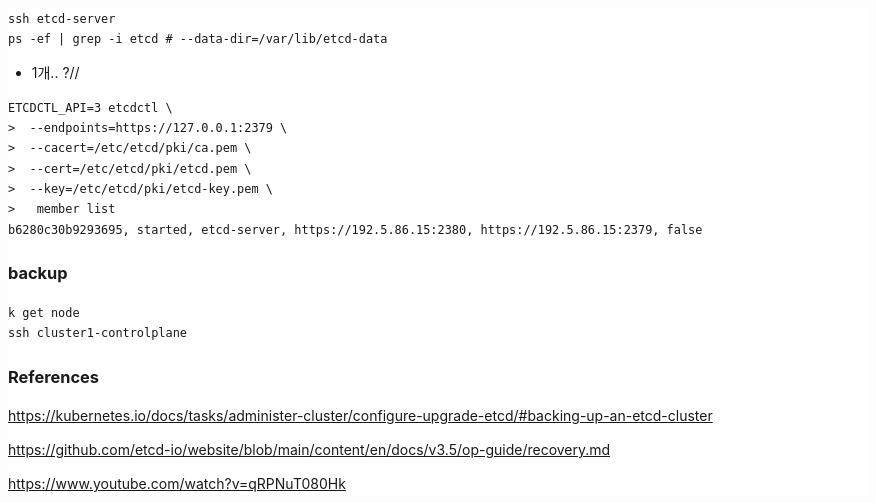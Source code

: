 

~~~
ssh etcd-server
ps -ef | grep -i etcd # --data-dir=/var/lib/etcd-data
~~~



- 1개.. ?//

~~~
ETCDCTL_API=3 etcdctl \
>  --endpoints=https://127.0.0.1:2379 \
>  --cacert=/etc/etcd/pki/ca.pem \
>  --cert=/etc/etcd/pki/etcd.pem \
>  --key=/etc/etcd/pki/etcd-key.pem \
>   member list
b6280c30b9293695, started, etcd-server, https://192.5.86.15:2380, https://192.5.86.15:2379, false
~~~





### backup

~~~
k get node
ssh cluster1-controlplane
~~~



### References

https://kubernetes.io/docs/tasks/administer-cluster/configure-upgrade-etcd/#backing-up-an-etcd-cluster

https://github.com/etcd-io/website/blob/main/content/en/docs/v3.5/op-guide/recovery.md

https://www.youtube.com/watch?v=qRPNuT080Hk











